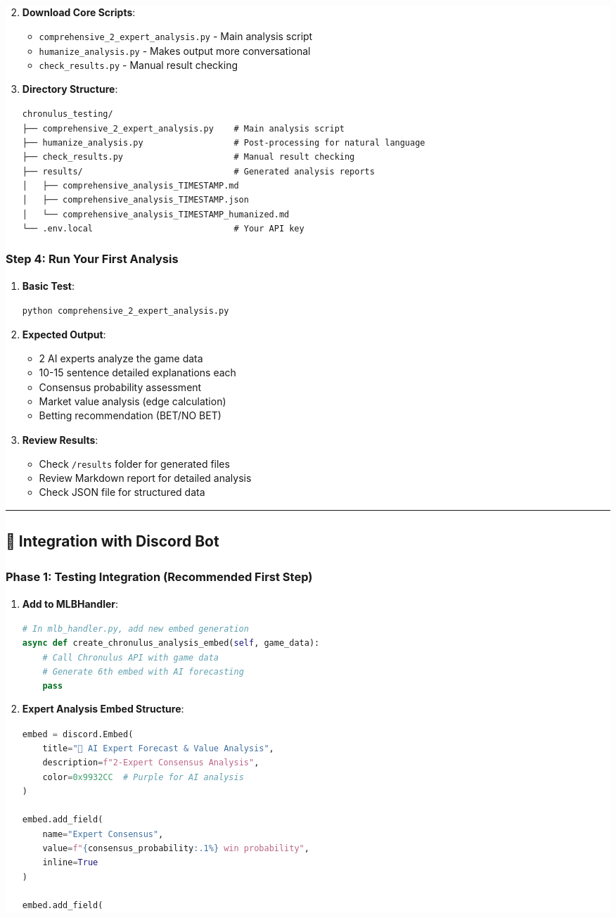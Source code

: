 2. **Download Core Scripts**:
   - `comprehensive_2_expert_analysis.py` - Main analysis script
   - `humanize_analysis.py` - Makes output more conversational
   - `check_results.py` - Manual result checking

3. **Directory Structure**:
   ```
   chronulus_testing/
   ├── comprehensive_2_expert_analysis.py    # Main analysis script
   ├── humanize_analysis.py                  # Post-processing for natural language
   ├── check_results.py                      # Manual result checking
   ├── results/                              # Generated analysis reports
   │   ├── comprehensive_analysis_TIMESTAMP.md
   │   ├── comprehensive_analysis_TIMESTAMP.json
   │   └── comprehensive_analysis_TIMESTAMP_humanized.md
   └── .env.local                            # Your API key
   ```

### Step 4: Run Your First Analysis

1. **Basic Test**:
   ```bash
   python comprehensive_2_expert_analysis.py
   ```

2. **Expected Output**:
   - 2 AI experts analyze the game data
   - 10-15 sentence detailed explanations each
   - Consensus probability assessment
   - Market value analysis (edge calculation)
   - Betting recommendation (BET/NO BET)

3. **Review Results**:
   - Check `/results` folder for generated files
   - Review Markdown report for detailed analysis
   - Check JSON file for structured data

---

## 🎯 Integration with Discord Bot

### Phase 1: Testing Integration (Recommended First Step)

1. **Add to MLBHandler**:
   ```python
   # In mlb_handler.py, add new embed generation
   async def create_chronulus_analysis_embed(self, game_data):
       # Call Chronulus API with game data
       # Generate 6th embed with AI forecasting
       pass
   ```

2. **Expert Analysis Embed Structure**:
   ```python
   embed = discord.Embed(
       title="🧠 AI Expert Forecast & Value Analysis",
       description=f"2-Expert Consensus Analysis",
       color=0x9932CC  # Purple for AI analysis
   )
   
   embed.add_field(
       name="Expert Consensus", 
       value=f"{consensus_probability:.1%} win probability",
       inline=True
   )
   
   embed.add_field(
   ```
